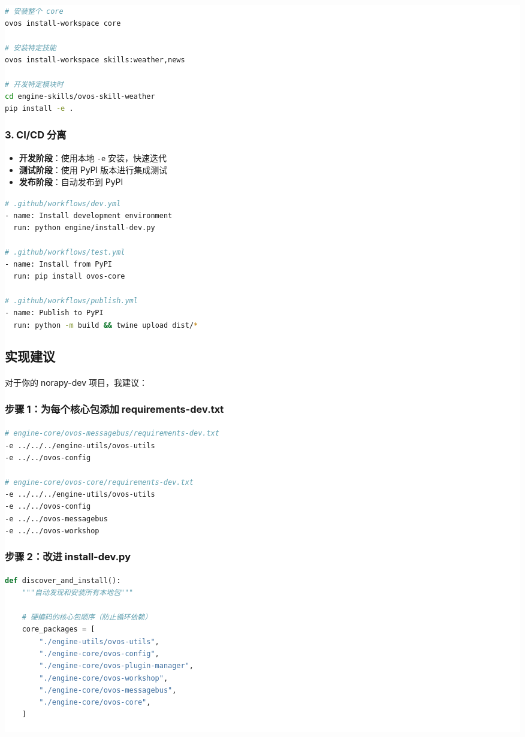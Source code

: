 ```bash
# 安装整个 core
ovos install-workspace core

# 安装特定技能
ovos install-workspace skills:weather,news

# 开发特定模块时
cd engine-skills/ovos-skill-weather
pip install -e .
```

### 3. **CI/CD 分离**

- **开发阶段**：使用本地 `-e` 安装，快速迭代
- **测试阶段**：使用 PyPI 版本进行集成测试
- **发布阶段**：自动发布到 PyPI

```bash
# .github/workflows/dev.yml
- name: Install development environment
  run: python engine/install-dev.py

# .github/workflows/test.yml  
- name: Install from PyPI
  run: pip install ovos-core
  
# .github/workflows/publish.yml
- name: Publish to PyPI
  run: python -m build && twine upload dist/*
```

## 实现建议

对于你的 norapy-dev 项目，我建议：

### 步骤 1：为每个核心包添加 requirements-dev.txt

```bash
# engine-core/ovos-messagebus/requirements-dev.txt
-e ../../../engine-utils/ovos-utils
-e ../../ovos-config

# engine-core/ovos-core/requirements-dev.txt
-e ../../../engine-utils/ovos-utils
-e ../../ovos-config
-e ../../ovos-messagebus
-e ../../ovos-workshop
```

### 步骤 2：改进 install-dev.py

```python
def discover_and_install():
    """自动发现和安装所有本地包"""
    
    # 硬编码的核心包顺序（防止循环依赖）
    core_packages = [
        "./engine-utils/ovos-utils",
        "./engine-core/ovos-config",
        "./engine-core/ovos-plugin-manager",
        "./engine-core/ovos-workshop",
        "./engine-core/ovos-messagebus",
        "./engine-core/ovos-core",
    ]
    
```